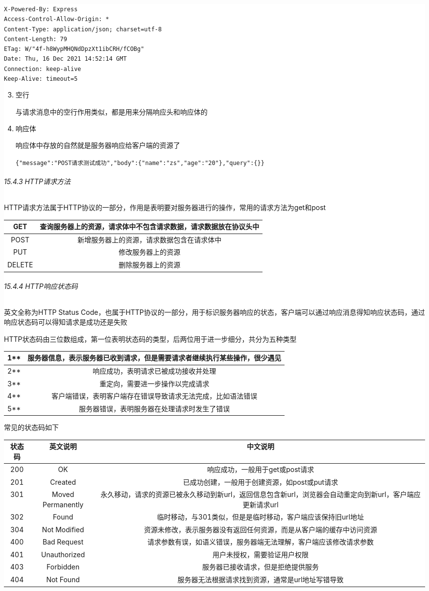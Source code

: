    ```txt
   X-Powered-By: Express
   Access-Control-Allow-Origin: *
   Content-Type: application/json; charset=utf-8
   Content-Length: 79
   ETag: W/"4f-h8WypMHQNdDpzXt1ibCRH/fCOBg"
   Date: Thu, 16 Dec 2021 14:52:14 GMT
   Connection: keep-alive
   Keep-Alive: timeout=5
   ```

3. 空行

   与请求消息中的空行作用类似，都是用来分隔响应头和响应体的

4. 响应体

   响应体中存放的自然就是服务器响应给客户端的资源了

   ```txt
   {"message":"POST请求测试成功","body":{"name":"zs","age":"20"},"query":{}}
   ```

###### 15.4.3 HTTP请求方法

HTTP请求方法属于HTTP协议的一部分，作用是表明要对服务器进行的操作，常用的请求方法为get和post

|  GET   | 查询服务器上的资源，请求体中不包含请求数据，请求数据放在协议头中 |
| :----: | :----------------------------------------------------------: |
|  POST  |          新增服务器上的资源，请求数据包含在请求体中          |
|  PUT   |                      修改服务器上的资源                      |
| DELETE |                      删除服务器上的资源                      |

###### 15.4.4 HTTP响应状态码

英文全称为HTTP Status Code，也属于HTTP协议的一部分，用于标识服务器响应的状态，客户端可以通过响应消息得知响应状态码，通过响应状态码可以得知请求是成功还是失败

HTTP状态码由三位数组成，第一位表明状态码的类型，后两位用于进一步细分，共分为五种类型

| 1**  | 服务器信息，表示服务器已收到请求，但是需要请求者继续执行某些操作，很少遇见 |
| :--: | :----------------------------------------------------------: |
| 2**  |             响应成功，表明请求已被成功接收并处理             |
| 3**  |               重定向，需要进一步操作以完成请求               |
| 4**  | 客户端错误，表明客户端存在错误导致请求无法完成，比如语法错误 |
| 5**  |         服务器错误，表明服务器在处理请求时发生了错误         |

常见的状态码如下

| 状态码 |       英文说明        |                           中文说明                           |
| :----: | :-------------------: | :----------------------------------------------------------: |
|  200   |          OK           |               响应成功，一般用于get或post请求                |
|  201   |        Created        |        已成功创建，一般用于创建资源，如post或put请求         |
|  301   |   Moved Permanently   | 永久移动，请求的资源已被永久移动到新url，返回信息包含新url，浏览器会自动重定向到新url，客户端应更新请求url |
|  302   |         Found         | 临时移动，与301类似，但是是临时移动，客户端应该保持旧url地址 |
|  304   |     Not Modified      | 资源未修改，表示服务器没有返回任何资源，而是从客户端的缓存中访问资源 |
|  400   |      Bad Request      | 请求参数有误，如语义错误，服务器端无法理解，客户端应该修改请求参数 |
|  401   |     Unauthorized      |                 用户未授权，需要验证用户权限                 |
|  403   |       Forbidden       |              服务器已接收请求，但是拒绝提供服务              |
|  404   |       Not Found       |      服务器无法根据请求找到资源，通常是url地址写错导致       |